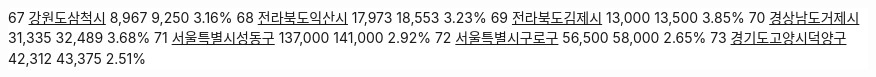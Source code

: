   <tr class="item">
    <td>67</td>
    <td><a href="/apt/강원도삼척시">강원도삼척시</a></td>
    <td>8,967</td>
    <td>9,250</td>
    <td>3.16%</td>
  </tr>

  <tr class="item">
    <td>68</td>
    <td><a href="/apt/전라북도익산시">전라북도익산시</a></td>
    <td>17,973</td>
    <td>18,553</td>
    <td>3.23%</td>
  </tr>

  <tr class="item">
    <td>69</td>
    <td><a href="/apt/전라북도김제시">전라북도김제시</a></td>
    <td>13,000</td>
    <td>13,500</td>
    <td>3.85%</td>
  </tr>

  <tr class="item">
    <td>70</td>
    <td><a href="/apt/경상남도거제시">경상남도거제시</a></td>
    <td>31,335</td>
    <td>32,489</td>
    <td>3.68%</td>
  </tr>

  <tr class="item">
    <td>71</td>
    <td><a href="/apt/서울특별시성동구">서울특별시성동구</a></td>
    <td>137,000</td>
    <td>141,000</td>
    <td>2.92%</td>
  </tr>

  <tr class="item">
    <td>72</td>
    <td><a href="/apt/서울특별시구로구">서울특별시구로구</a></td>
    <td>56,500</td>
    <td>58,000</td>
    <td>2.65%</td>
  </tr>

  <tr class="item">
    <td>73</td>
    <td><a href="/apt/경기도고양시덕양구">경기도고양시덕양구</a></td>
    <td>42,312</td>
    <td>43,375</td>
    <td>2.51%</td>
  </tr>
